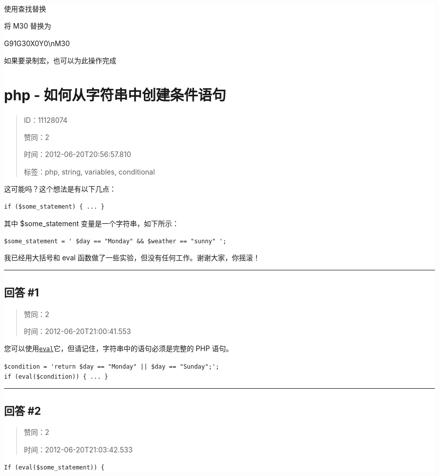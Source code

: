 使用查找替换

将 M30 替换为

G91G30X0Y0\nM30

如果要录制宏，也可以为此操作完成

# php - 如何从字符串中创建条件语句

> ID：11128074
> 
> 赞同：2
> 
> 时间：2012-06-20T20:56:57.810
> 
> 标签：php, string, variables, conditional

这可能吗？这个想法是有以下几点：

```
if ($some_statement) { ... } 
```

其中 $some_statement 变量是一个字符串，如下所示：

```
$some_statement = ' $day == "Monday" && $weather == "sunny" '; 
```

我已经用大括号和 eval 函数做了一些实验，但没有任何工作。谢谢大家，你摇滚！

* * *

## 回答 #1

> 赞同：2
> 
> 时间：2012-06-20T21:00:41.553

您可以使用[`eval`](http://php.net/manual/en/function.eval.php)它，但请记住，字符串中的语句必须是完整的 PHP 语句。

```
$condition = 'return $day == "Monday" || $day == "Sunday";';
if (eval($condition)) { ... } 
```

* * *

## 回答 #2

> 赞同：2
> 
> 时间：2012-06-20T21:03:42.533

```
If (eval($some_statement)) { 
```
